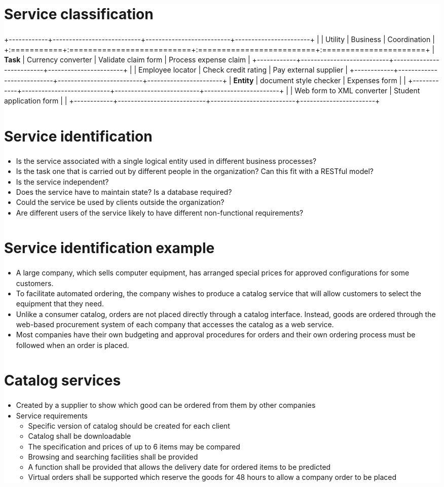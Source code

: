 # Service classification

+------------+---------------------------+--------------------------+-----------------------+
|            | Utility                   | Business                 | Coordination          |
+:===========+:==========================+:=========================+:======================+
| **Task**   | Currency converter        | Validate claim form      | Process expense claim |
+------------+---------------------------+--------------------------+-----------------------+
|            | Employee locator          | Check credit rating      | Pay external supplier |
+------------+---------------------------+--------------------------+-----------------------+
| **Entity** | document style checker    | Expenses form            |                       |
+------------+---------------------------+--------------------------+-----------------------+
|            | Web form to XML converter | Student application form |                       |
+------------+---------------------------+--------------------------+-----------------------+

# Service identification

* Is the service associated with a single logical entity used in different business processes?
* Is the task one that is carried out by different people in the organization? Can this fit with a RESTful model?
* Is the service independent?
* Does the service have to maintain state? Is a database required?
* Could the service be used by clients outside the organization?
* Are different users of the service likely to have different non-functional requirements?

# Service identification example

* A large company, which sells computer equipment, has arranged special prices for approved configurations for some customers.
* To facilitate automated ordering, the company wishes to produce a catalog service that will allow customers to select the equipment that they need.
* Unlike a consumer catalog, orders are not placed directly through a catalog interface. Instead, goods are ordered through the web-based procurement system of each company that accesses the catalog as a web service.
* Most companies have their own budgeting and approval procedures for orders and their own ordering process must be followed when an order is placed.

# Catalog services

* Created by a supplier to show which good can be ordered from them by other companies
* Service requirements
  - Specific version of catalog should be created for each client
  - Catalog shall be downloadable
  - The specification and prices of up to 6 items may be compared
  - Browsing and searching facilities shall be provided
  - A function shall be provided that allows the delivery date for ordered items to be predicted
  - Virtual orders shall be supported which reserve the goods for 48 hours to allow a company order to be placed
